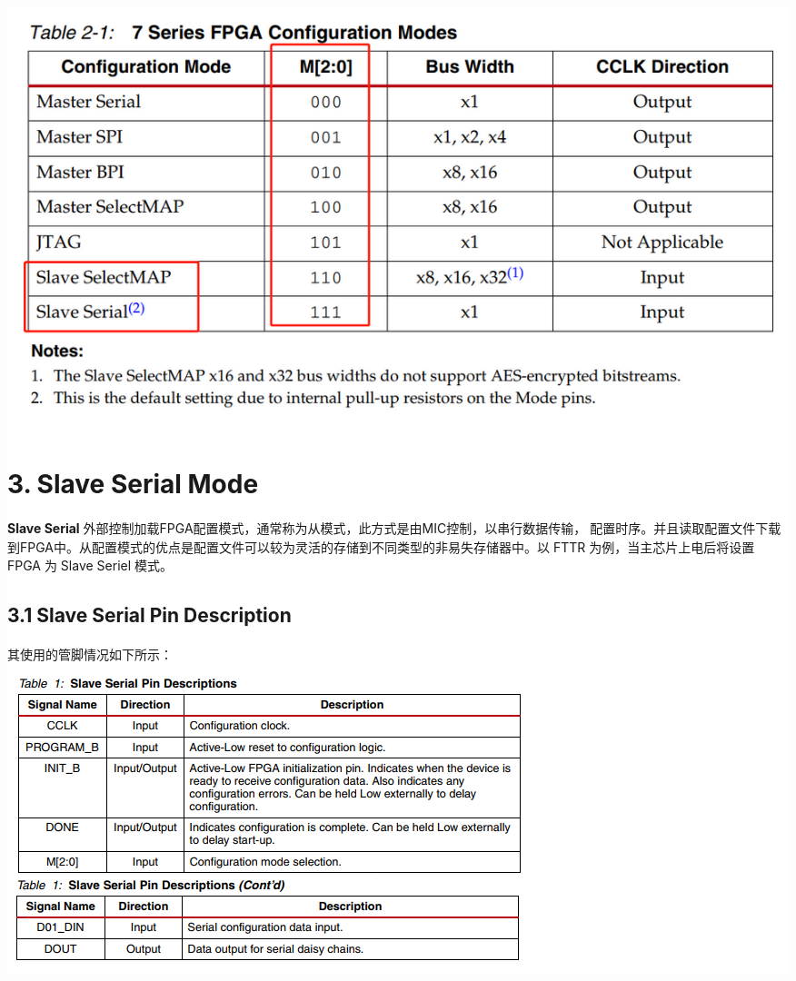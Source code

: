 ![fpga_conf](../img/fpga_conf.bmp)



# 3.  Slave Serial Mode

**Slave Serial** 外部控制加载FPGA配置模式，通常称为从模式，此方式是由MIC控制，以串行数据传输， 配置时序。并且读取配置文件下载到FPGA中。从配置模式的优点是配置文件可以较为灵活的存储到不同类型的非易失存储器中。以 FTTR 为例，当主芯片上电后将设置 FPGA 为 Slave Seriel 模式。

## 3.1 Slave Serial Pin Description

其使用的管脚情况如下所示：

![slave_serial_mode_pin_desc](../img/fpga_slave_serial_pin_desc.bmp)
